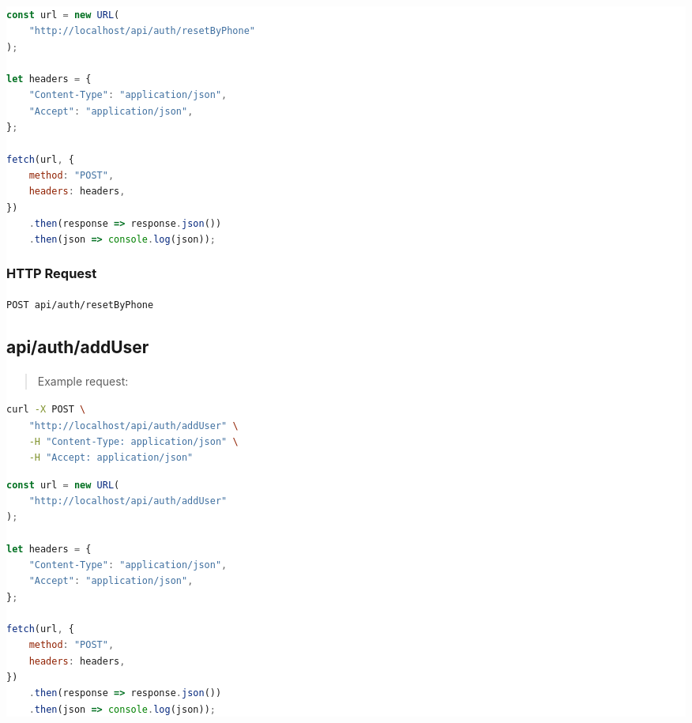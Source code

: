 ```javascript
const url = new URL(
    "http://localhost/api/auth/resetByPhone"
);

let headers = {
    "Content-Type": "application/json",
    "Accept": "application/json",
};

fetch(url, {
    method: "POST",
    headers: headers,
})
    .then(response => response.json())
    .then(json => console.log(json));
```



### HTTP Request
`POST api/auth/resetByPhone`





## api/auth/addUser
> Example request:

```bash
curl -X POST \
    "http://localhost/api/auth/addUser" \
    -H "Content-Type: application/json" \
    -H "Accept: application/json"
```

```javascript
const url = new URL(
    "http://localhost/api/auth/addUser"
);

let headers = {
    "Content-Type": "application/json",
    "Accept": "application/json",
};

fetch(url, {
    method: "POST",
    headers: headers,
})
    .then(response => response.json())
    .then(json => console.log(json));
```
